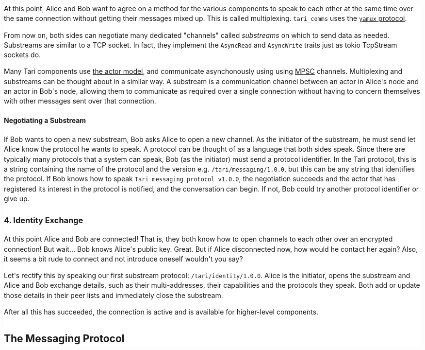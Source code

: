 At this point, Alice and Bob want to agree on a method for the various components to speak to each other at
the same time over the same connection without getting their messages mixed up. This is called multiplexing.
`tari_comms` uses the [`yamux` protocol](https://github.com/hashicorp/yamux/blob/master/spec.md).

From now on, both sides can negotiate many dedicated "channels" called _substreams_ on which to send data as needed.
Substreams are similar to a TCP socket. In fact, they implement the `AsyncRead` and `AsyncWrite` traits just as
tokio TcpStream sockets do.

Many Tari components use [the actor model](https://en.wikipedia.org/wiki/Actor_model), and communicate asynchonously using
using [MPSC](https://docs.rs/futures/0.3.4/futures/channel/mpsc/index.html) channels. Multiplexing and substreams
can be thought about in a similar way. A substream is a communication channel between an actor in Alice's node and
an actor in Bob's node, allowing them to communicate as required over a single connection without having to concern
themselves with other messages sent over that connection.

#### Negotiating a Substream

If Bob wants to open a new substream, Bob asks Alice to open a new channel. As the initiator of the substream, he must send let Alice know the protocol he wants to speak. A
protocol can be thought of as a language that both sides speak. Since there are typically many protocols that a system can speak, Bob (as the initiator) must send a protocol
identifier. In the Tari protocol, this is a string containing the name of the protocol and the version e.g. `/tari/messaging/1.0.0`, but this can be any string that identifies the
protocol. If Bob knows how to speak `Tari messaging protocol v1.0.0`, the negotiation succeeds and the actor that has registered its interest in the protocol is notified, and the
conversation can begin. If not, Bob could try another protocol identifier or give up.

### 4. Identity Exchange

At this point Alice and Bob are connected! That is, they both know how to open channels to each other over an
encrypted connection! But wait... Bob knows Alice's public key. Great. But if Alice disconnected now, how would
he contact her again? Also, it seems a bit rude to connect and not introduce oneself wouldn't you say?

Let's rectify this by speaking our first substream protocol: `/tari/identity/1.0.0`. Alice is the initiator, opens
the substream and Alice and Bob exchange details, such as their multi-addresses, their capabilities and the protocols
they speak. Both add or update those details in their peer lists and immediately close the substream.

After all this has succeeded, the connection is active and is available for higher-level components. 

## The Messaging Protocol
